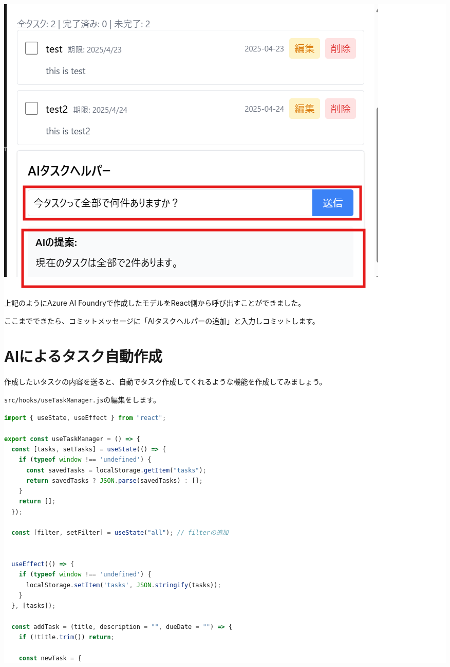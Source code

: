 ![react](image24.png)

上記のようにAzure AI Foundryで作成したモデルをReact側から呼び出すことができました。

ここまでできたら、コミットメッセージに「AIタスクヘルパーの追加」と入力しコミットします。

# AIによるタスク自動作成
作成したいタスクの内容を送ると、自動でタスク作成してくれるような機能を作成してみましょう。



`src/hooks/useTaskManager.js`の編集をします。
```javascript
import { useState, useEffect } from "react";

export const useTaskManager = () => {
  const [tasks, setTasks] = useState(() => {
    if (typeof window !== 'undefined') {
      const savedTasks = localStorage.getItem("tasks");
      return savedTasks ? JSON.parse(savedTasks) : [];
    }
    return [];
  });

  const [filter, setFilter] = useState("all"); // filterの追加


  useEffect(() => {
    if (typeof window !== 'undefined') {
      localStorage.setItem('tasks', JSON.stringify(tasks));
    }
  }, [tasks]);

  const addTask = (title, description = "", dueDate = "") => {
    if (!title.trim()) return;

    const newTask = {
```